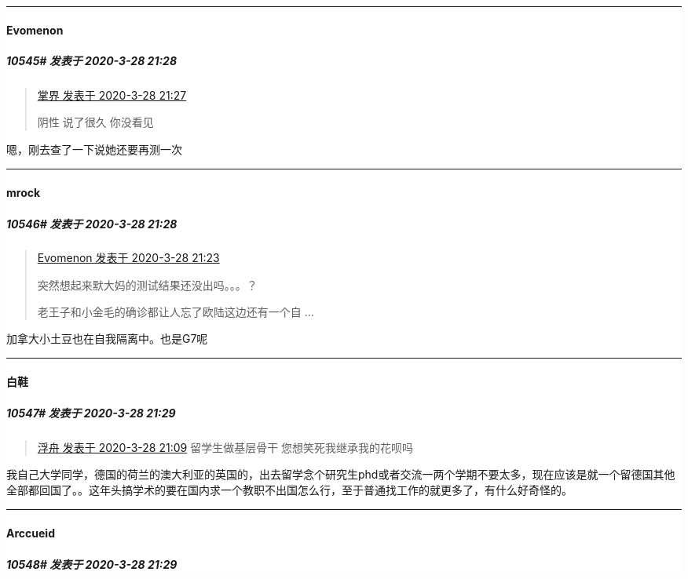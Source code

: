 





*****

####  Evomenon  
##### 10545#       发表于 2020-3-28 21:28



<blockquote><a href="httphttps://bbs.saraba1st.com/2b/forum.php?mod=redirect&amp;goto=findpost&amp;pid=46907082&amp;ptid=1920488" target="_blank">掌界 发表于 2020-3-28 21:27</a>

阴性 说了很久 你没看见</blockquote>
嗯，刚去查了一下说她还要再测一次







*****

####  mrock  
##### 10546#       发表于 2020-3-28 21:28



<blockquote><a href="httphttps://bbs.saraba1st.com/2b/forum.php?mod=redirect&amp;goto=findpost&amp;pid=46907036&amp;ptid=1920488" target="_blank">Evomenon 发表于 2020-3-28 21:23</a>

突然想起来默大妈的测试结果还没出吗。。。？

老王子和小金毛的确诊都让人忘了欧陆这边还有一个自 ...</blockquote>
加拿大小土豆也在自我隔离中。也是G7呢







*****

####  白鞋  
##### 10547#       发表于 2020-3-28 21:29



<blockquote><a href="httphttps://bbs.saraba1st.com/2b/forum.php?mod=redirect&amp;goto=findpost&amp;pid=46906875&amp;ptid=1920488" target="_blank">浮舟 发表于 2020-3-28 21:09</a>
留学生做基层骨干 您想笑死我继承我的花呗吗</blockquote>
我自己大学同学，德国的荷兰的澳大利亚的英国的，出去留学念个研究生phd或者交流一两个学期不要太多，现在应该是就一个留德国其他全部都回国了。。这年头搞学术的要在国内求一个教职不出国怎么行，至于普通找工作的就更多了，有什么好奇怪的。







*****

####  Arccueid  
##### 10548#       发表于 2020-3-28 21:29

